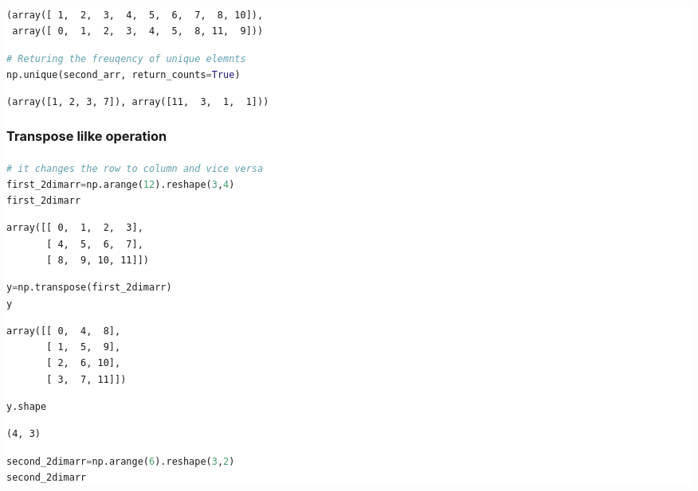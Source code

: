 
    (array([ 1,  2,  3,  4,  5,  6,  7,  8, 10]),
     array([ 0,  1,  2,  3,  4,  5,  8, 11,  9]))




```python
# Returing the freuqency of unique elemnts 
np.unique(second_arr, return_counts=True)
```




    (array([1, 2, 3, 7]), array([11,  3,  1,  1]))



### Transpose lilke operation


```python
# it changes the row to column and vice versa
first_2dimarr=np.arange(12).reshape(3,4)
first_2dimarr
```




    array([[ 0,  1,  2,  3],
           [ 4,  5,  6,  7],
           [ 8,  9, 10, 11]])




```python
y=np.transpose(first_2dimarr)
y
```




    array([[ 0,  4,  8],
           [ 1,  5,  9],
           [ 2,  6, 10],
           [ 3,  7, 11]])




```python
y.shape
```




    (4, 3)




```python
second_2dimarr=np.arange(6).reshape(3,2)
second_2dimarr
```
